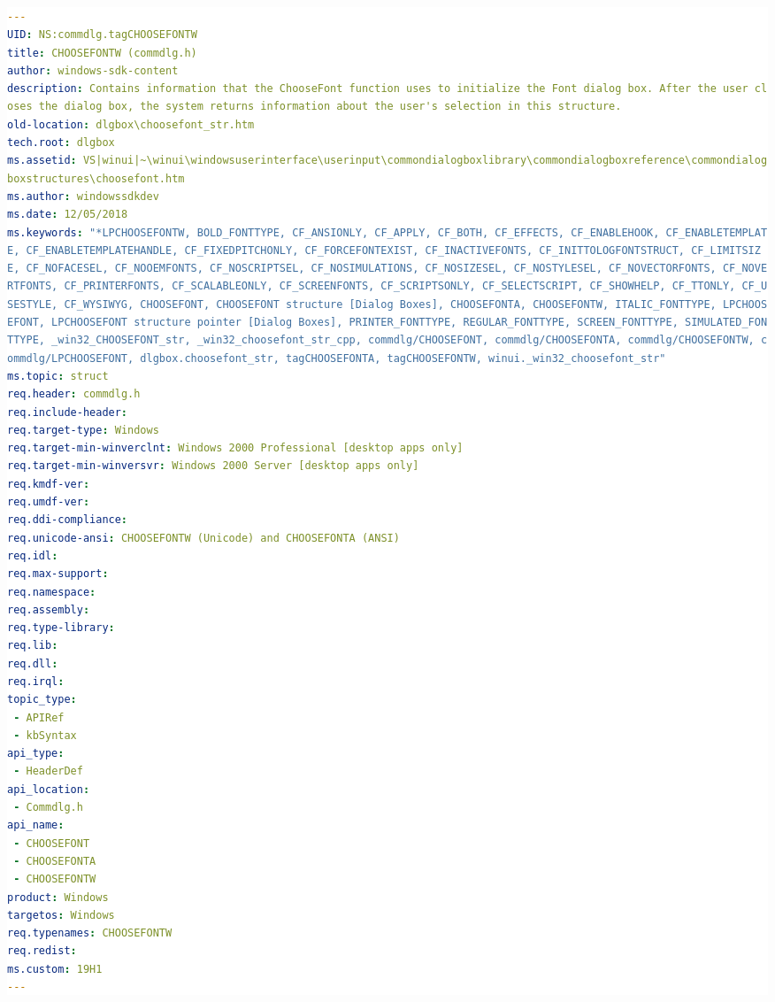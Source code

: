 ```yaml
---
UID: NS:commdlg.tagCHOOSEFONTW
title: CHOOSEFONTW (commdlg.h)
author: windows-sdk-content
description: Contains information that the ChooseFont function uses to initialize the Font dialog box. After the user closes the dialog box, the system returns information about the user's selection in this structure.
old-location: dlgbox\choosefont_str.htm
tech.root: dlgbox
ms.assetid: VS|winui|~\winui\windowsuserinterface\userinput\commondialogboxlibrary\commondialogboxreference\commondialogboxstructures\choosefont.htm
ms.author: windowssdkdev
ms.date: 12/05/2018
ms.keywords: "*LPCHOOSEFONTW, BOLD_FONTTYPE, CF_ANSIONLY, CF_APPLY, CF_BOTH, CF_EFFECTS, CF_ENABLEHOOK, CF_ENABLETEMPLATE, CF_ENABLETEMPLATEHANDLE, CF_FIXEDPITCHONLY, CF_FORCEFONTEXIST, CF_INACTIVEFONTS, CF_INITTOLOGFONTSTRUCT, CF_LIMITSIZE, CF_NOFACESEL, CF_NOOEMFONTS, CF_NOSCRIPTSEL, CF_NOSIMULATIONS, CF_NOSIZESEL, CF_NOSTYLESEL, CF_NOVECTORFONTS, CF_NOVERTFONTS, CF_PRINTERFONTS, CF_SCALABLEONLY, CF_SCREENFONTS, CF_SCRIPTSONLY, CF_SELECTSCRIPT, CF_SHOWHELP, CF_TTONLY, CF_USESTYLE, CF_WYSIWYG, CHOOSEFONT, CHOOSEFONT structure [Dialog Boxes], CHOOSEFONTA, CHOOSEFONTW, ITALIC_FONTTYPE, LPCHOOSEFONT, LPCHOOSEFONT structure pointer [Dialog Boxes], PRINTER_FONTTYPE, REGULAR_FONTTYPE, SCREEN_FONTTYPE, SIMULATED_FONTTYPE, _win32_CHOOSEFONT_str, _win32_choosefont_str_cpp, commdlg/CHOOSEFONT, commdlg/CHOOSEFONTA, commdlg/CHOOSEFONTW, commdlg/LPCHOOSEFONT, dlgbox.choosefont_str, tagCHOOSEFONTA, tagCHOOSEFONTW, winui._win32_choosefont_str"
ms.topic: struct
req.header: commdlg.h
req.include-header: 
req.target-type: Windows
req.target-min-winverclnt: Windows 2000 Professional [desktop apps only]
req.target-min-winversvr: Windows 2000 Server [desktop apps only]
req.kmdf-ver: 
req.umdf-ver: 
req.ddi-compliance: 
req.unicode-ansi: CHOOSEFONTW (Unicode) and CHOOSEFONTA (ANSI)
req.idl: 
req.max-support: 
req.namespace: 
req.assembly: 
req.type-library: 
req.lib: 
req.dll: 
req.irql: 
topic_type:
 - APIRef
 - kbSyntax
api_type:
 - HeaderDef
api_location:
 - Commdlg.h
api_name:
 - CHOOSEFONT
 - CHOOSEFONTA
 - CHOOSEFONTW
product: Windows
targetos: Windows
req.typenames: CHOOSEFONTW
req.redist: 
ms.custom: 19H1
---
```
